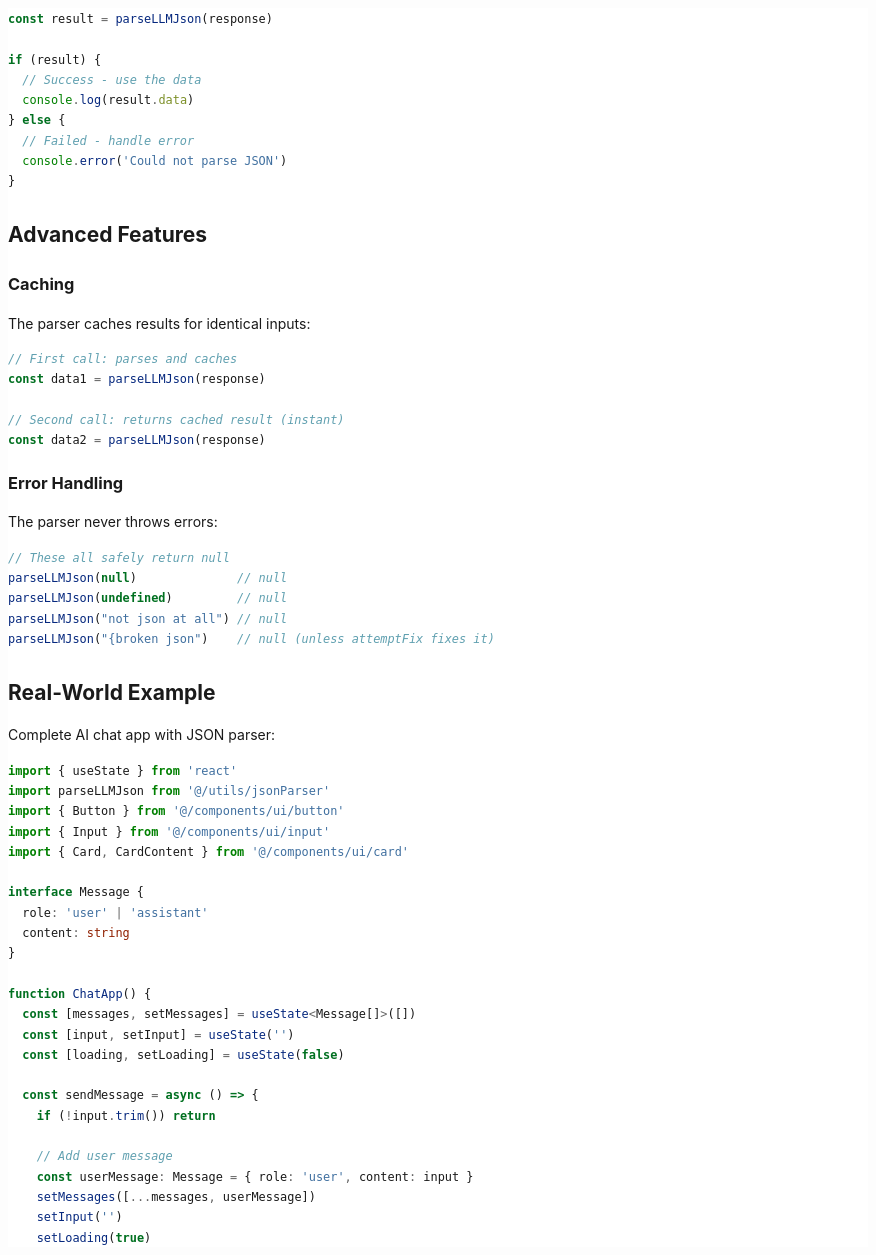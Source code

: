 ```typescript
const result = parseLLMJson(response)

if (result) {
  // Success - use the data
  console.log(result.data)
} else {
  // Failed - handle error
  console.error('Could not parse JSON')
}
```

## Advanced Features

### Caching
The parser caches results for identical inputs:
```typescript
// First call: parses and caches
const data1 = parseLLMJson(response)

// Second call: returns cached result (instant)
const data2 = parseLLMJson(response)
```

### Error Handling
The parser never throws errors:
```typescript
// These all safely return null
parseLLMJson(null)              // null
parseLLMJson(undefined)         // null
parseLLMJson("not json at all") // null
parseLLMJson("{broken json")    // null (unless attemptFix fixes it)
```

## Real-World Example

Complete AI chat app with JSON parser:

```typescript
import { useState } from 'react'
import parseLLMJson from '@/utils/jsonParser'
import { Button } from '@/components/ui/button'
import { Input } from '@/components/ui/input'
import { Card, CardContent } from '@/components/ui/card'

interface Message {
  role: 'user' | 'assistant'
  content: string
}

function ChatApp() {
  const [messages, setMessages] = useState<Message[]>([])
  const [input, setInput] = useState('')
  const [loading, setLoading] = useState(false)

  const sendMessage = async () => {
    if (!input.trim()) return

    // Add user message
    const userMessage: Message = { role: 'user', content: input }
    setMessages([...messages, userMessage])
    setInput('')
    setLoading(true)

```